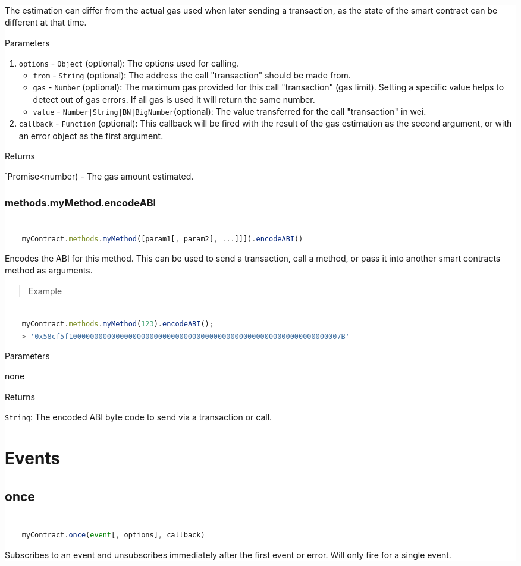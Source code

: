 The estimation can differ from the actual gas used when later sending a transaction, as the state of the smart contract can be different at that time.

Parameters

1. `options` - `Object` (optional): The options used for calling.
    * `from` - `String` (optional): The address the call "transaction" should be made from.
    * `gas` - `Number` (optional): The maximum gas provided for this call "transaction" (gas limit). Setting a specific value helps to detect out of gas errors. If all gas is used it will return the same number.
    * `value` - `Number|String|BN|BigNumber`(optional): The value transferred for the call "transaction" in wei.
2. `callback` - `Function` (optional): This callback will be fired with the result of the gas estimation as the second argument, or with an error object as the first argument.

Returns

`Promise<number) - The gas amount estimated.

<a name="contract-encodeABI"/>

### methods.myMethod.encodeABI

```javascript

    myContract.methods.myMethod([param1[, param2[, ...]]]).encodeABI()
```

Encodes the ABI for this method. This can be used to send a transaction, call a method, or pass it into another smart contracts method as arguments.

> Example

```javascript

    myContract.methods.myMethod(123).encodeABI();
    > '0x58cf5f1000000000000000000000000000000000000000000000000000000000000007B'
```

Parameters

none

Returns

`String`: The encoded ABI byte code to send via a transaction or call.

# Events

## once

```javascript

    myContract.once(event[, options], callback)
```

Subscribes to an event and unsubscribes immediately after the first event or error. Will only fire for a single event.
